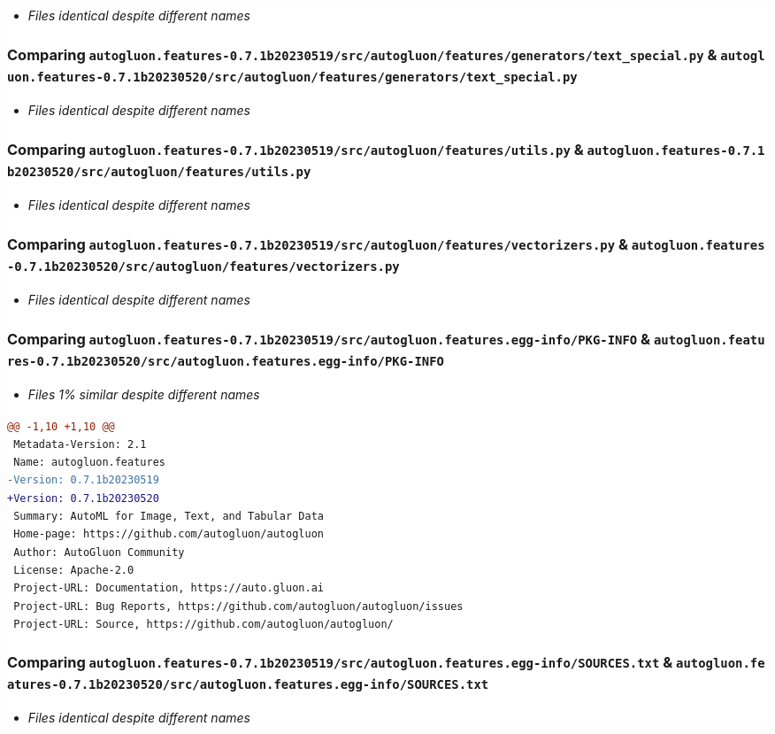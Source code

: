  * *Files identical despite different names*

### Comparing `autogluon.features-0.7.1b20230519/src/autogluon/features/generators/text_special.py` & `autogluon.features-0.7.1b20230520/src/autogluon/features/generators/text_special.py`

 * *Files identical despite different names*

### Comparing `autogluon.features-0.7.1b20230519/src/autogluon/features/utils.py` & `autogluon.features-0.7.1b20230520/src/autogluon/features/utils.py`

 * *Files identical despite different names*

### Comparing `autogluon.features-0.7.1b20230519/src/autogluon/features/vectorizers.py` & `autogluon.features-0.7.1b20230520/src/autogluon/features/vectorizers.py`

 * *Files identical despite different names*

### Comparing `autogluon.features-0.7.1b20230519/src/autogluon.features.egg-info/PKG-INFO` & `autogluon.features-0.7.1b20230520/src/autogluon.features.egg-info/PKG-INFO`

 * *Files 1% similar despite different names*

```diff
@@ -1,10 +1,10 @@
 Metadata-Version: 2.1
 Name: autogluon.features
-Version: 0.7.1b20230519
+Version: 0.7.1b20230520
 Summary: AutoML for Image, Text, and Tabular Data
 Home-page: https://github.com/autogluon/autogluon
 Author: AutoGluon Community
 License: Apache-2.0
 Project-URL: Documentation, https://auto.gluon.ai
 Project-URL: Bug Reports, https://github.com/autogluon/autogluon/issues
 Project-URL: Source, https://github.com/autogluon/autogluon/
```

### Comparing `autogluon.features-0.7.1b20230519/src/autogluon.features.egg-info/SOURCES.txt` & `autogluon.features-0.7.1b20230520/src/autogluon.features.egg-info/SOURCES.txt`

 * *Files identical despite different names*

